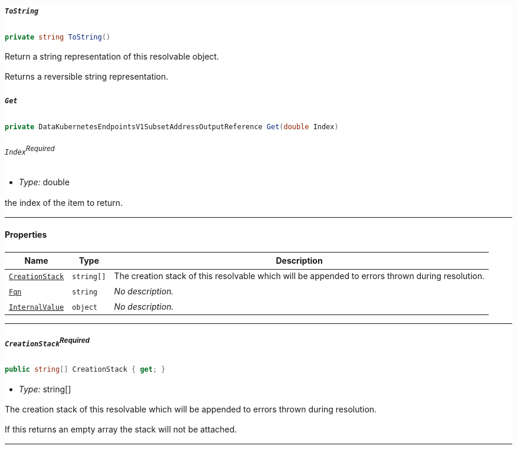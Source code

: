 ##### `ToString` <a name="ToString" id="@cdktf/provider-kubernetes.dataKubernetesEndpointsV1.DataKubernetesEndpointsV1SubsetAddressList.toString"></a>

```csharp
private string ToString()
```

Return a string representation of this resolvable object.

Returns a reversible string representation.

##### `Get` <a name="Get" id="@cdktf/provider-kubernetes.dataKubernetesEndpointsV1.DataKubernetesEndpointsV1SubsetAddressList.get"></a>

```csharp
private DataKubernetesEndpointsV1SubsetAddressOutputReference Get(double Index)
```

###### `Index`<sup>Required</sup> <a name="Index" id="@cdktf/provider-kubernetes.dataKubernetesEndpointsV1.DataKubernetesEndpointsV1SubsetAddressList.get.parameter.index"></a>

- *Type:* double

the index of the item to return.

---


#### Properties <a name="Properties" id="Properties"></a>

| **Name** | **Type** | **Description** |
| --- | --- | --- |
| <code><a href="#@cdktf/provider-kubernetes.dataKubernetesEndpointsV1.DataKubernetesEndpointsV1SubsetAddressList.property.creationStack">CreationStack</a></code> | <code>string[]</code> | The creation stack of this resolvable which will be appended to errors thrown during resolution. |
| <code><a href="#@cdktf/provider-kubernetes.dataKubernetesEndpointsV1.DataKubernetesEndpointsV1SubsetAddressList.property.fqn">Fqn</a></code> | <code>string</code> | *No description.* |
| <code><a href="#@cdktf/provider-kubernetes.dataKubernetesEndpointsV1.DataKubernetesEndpointsV1SubsetAddressList.property.internalValue">InternalValue</a></code> | <code>object</code> | *No description.* |

---

##### `CreationStack`<sup>Required</sup> <a name="CreationStack" id="@cdktf/provider-kubernetes.dataKubernetesEndpointsV1.DataKubernetesEndpointsV1SubsetAddressList.property.creationStack"></a>

```csharp
public string[] CreationStack { get; }
```

- *Type:* string[]

The creation stack of this resolvable which will be appended to errors thrown during resolution.

If this returns an empty array the stack will not be attached.

---
